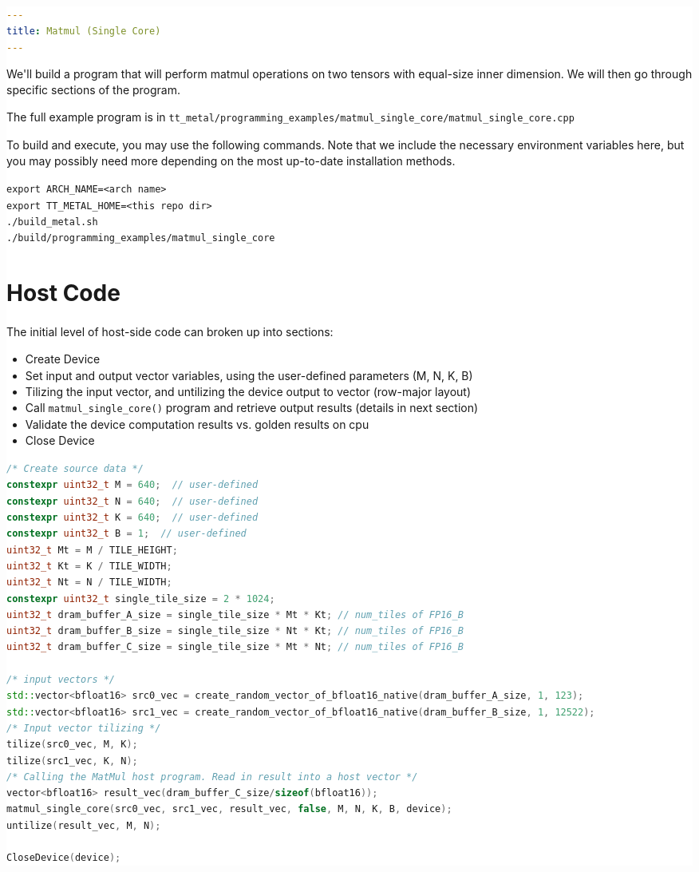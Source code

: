 ```yaml
---
title: Matmul (Single Core)
---
```


We\'ll build a program that will perform matmul operations on two
tensors with equal-size inner dimension. We will then go through
specific sections of the program.

The full example program is in
`tt_metal/programming_examples/matmul_single_core/matmul_single_core.cpp`

To build and execute, you may use the following commands. Note that we
include the necessary environment variables here, but you may possibly
need more depending on the most up-to-date installation methods.

    export ARCH_NAME=<arch name>
    export TT_METAL_HOME=<this repo dir>
    ./build_metal.sh
    ./build/programming_examples/matmul_single_core

# Host Code

The initial level of host-side code can broken up into sections:

-   Create Device
-   Set input and output vector variables, using the user-defined
    parameters (M, N, K, B)
-   Tilizing the input vector, and untilizing the device output to
    vector (row-major layout)
-   Call `matmul_single_core()` program and retrieve output results
    (details in next section)
-   Validate the device computation results vs. golden results on cpu
-   Close Device

``` cpp
/* Create source data */
constexpr uint32_t M = 640;  // user-defined
constexpr uint32_t N = 640;  // user-defined
constexpr uint32_t K = 640;  // user-defined
constexpr uint32_t B = 1;  // user-defined
uint32_t Mt = M / TILE_HEIGHT;
uint32_t Kt = K / TILE_WIDTH;
uint32_t Nt = N / TILE_WIDTH;
constexpr uint32_t single_tile_size = 2 * 1024;
uint32_t dram_buffer_A_size = single_tile_size * Mt * Kt; // num_tiles of FP16_B
uint32_t dram_buffer_B_size = single_tile_size * Nt * Kt; // num_tiles of FP16_B
uint32_t dram_buffer_C_size = single_tile_size * Mt * Nt; // num_tiles of FP16_B

/* input vectors */
std::vector<bfloat16> src0_vec = create_random_vector_of_bfloat16_native(dram_buffer_A_size, 1, 123);
std::vector<bfloat16> src1_vec = create_random_vector_of_bfloat16_native(dram_buffer_B_size, 1, 12522);
/* Input vector tilizing */
tilize(src0_vec, M, K);
tilize(src1_vec, K, N);
/* Calling the MatMul host program. Read in result into a host vector */
vector<bfloat16> result_vec(dram_buffer_C_size/sizeof(bfloat16));
matmul_single_core(src0_vec, src1_vec, result_vec, false, M, N, K, B, device);
untilize(result_vec, M, N);

CloseDevice(device);
```
